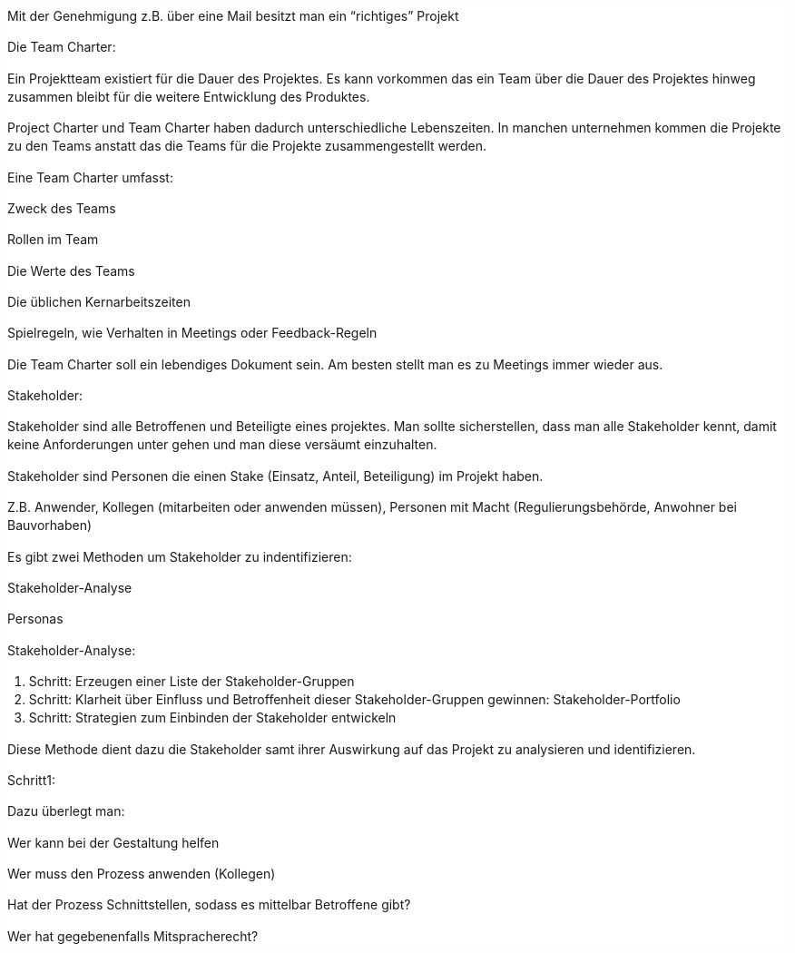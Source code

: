 Mit der Genehmigung z.B. über eine Mail besitzt man ein “richtiges” Projekt 


Die Team Charter: 

Ein Projektteam existiert für die Dauer des Projektes. Es kann vorkommen das ein Team über die Dauer des Projektes hinweg zusammen bleibt für die weitere Entwicklung des Produktes. 

Project Charter und Team Charter haben dadurch unterschiedliche Lebenszeiten. In manchen unternehmen kommen die Projekte zu den Teams anstatt das die Teams für die Projekte zusammengestellt werden. 

Eine Team Charter umfasst: 

Zweck des Teams 

Rollen im Team 

Die Werte des Teams 

Die üblichen Kernarbeitszeiten 

Spielregeln, wie Verhalten in Meetings oder Feedback-Regeln 

Die Team Charter soll ein lebendiges Dokument sein. Am besten stellt man es zu Meetings immer wieder aus. 

Stakeholder: 

Stakeholder sind alle Betroffenen und Beteiligte eines projektes. Man sollte sicherstellen, dass man alle Stakeholder kennt, damit keine Anforderungen unter gehen und man diese versäumt einzuhalten. 

Stakeholder sind Personen die einen Stake (Einsatz, Anteil, Beteiligung) im Projekt haben. 

Z.B. Anwender, Kollegen (mitarbeiten oder anwenden müssen), Personen mit Macht (Regulierungsbehörde, Anwohner bei Bauvorhaben) 

Es gibt zwei Methoden um Stakeholder zu indentifizieren: 

Stakeholder-Analyse 

Personas 

Stakeholder-Analyse: 

1. Schritt: Erzeugen einer Liste der Stakeholder-Gruppen  
2. Schritt: Klarheit über Einfluss und Betroffenheit dieser Stakeholder-Gruppen gewinnen: Stakeholder-Portfolio  
3. Schritt: Strategien zum Einbinden der Stakeholder entwickeln 

Diese Methode dient dazu die Stakeholder samt ihrer Auswirkung auf das Projekt zu analysieren und identifizieren. 

Schritt1: 

Dazu überlegt man: 

Wer kann bei der Gestaltung helfen 

Wer muss den Prozess anwenden (Kollegen) 

Hat der Prozess Schnittstellen, sodass es mittelbar Betroffene gibt? 

Wer hat gegebenenfalls Mitspracherecht? 
